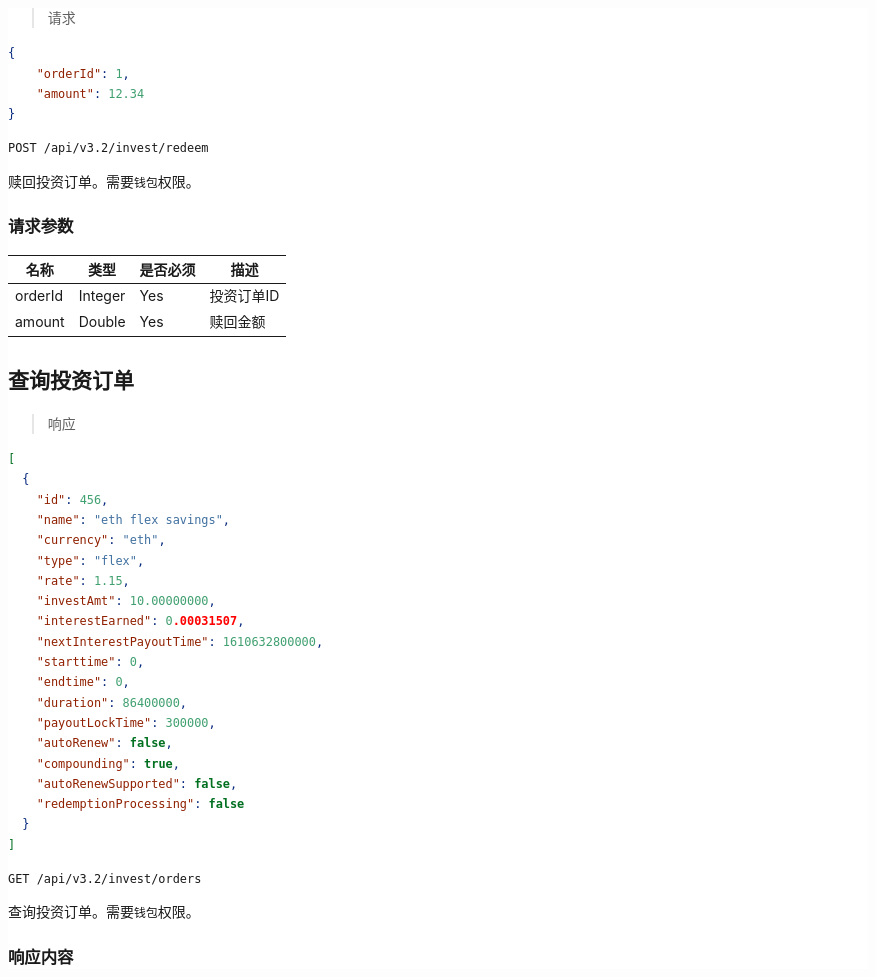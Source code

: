 > 请求

```json
{
    "orderId": 1,
    "amount": 12.34
}
```

`POST /api/v3.2/invest/redeem`

赎回投资订单。需要`钱包`权限。

### 请求参数

| 名称    | 类型    | 是否必须    | 描述                  |
| ---     | ---     | ---      | ---                  |
| orderId | Integer    | Yes      | 投资订单ID           |
| amount  | Double  | Yes      | 赎回金额             |


## 查询投资订单

> 响应

```json
[
  {
    "id": 456,
    "name": "eth flex savings",
    "currency": "eth",
    "type": "flex",
    "rate": 1.15,
    "investAmt": 10.00000000,
    "interestEarned": 0.00031507,
    "nextInterestPayoutTime": 1610632800000,
    "starttime": 0,
    "endtime": 0,
    "duration": 86400000,
    "payoutLockTime": 300000,
    "autoRenew": false,
    "compounding": true,
    "autoRenewSupported": false,
    "redemptionProcessing": false
  }
]
```

`GET /api/v3.2/invest/orders`

查询投资订单。需要`钱包`权限。

### 响应内容
